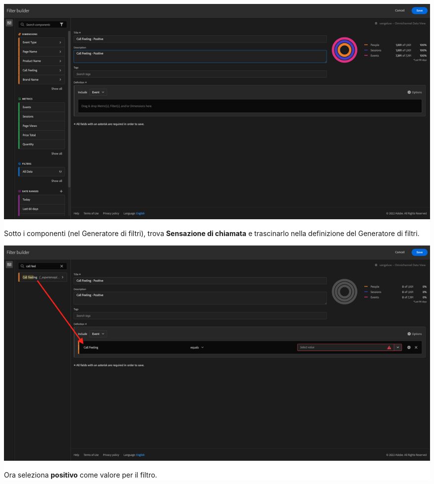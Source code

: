 ![demo](./images/pro47.png)

Sotto i componenti (nel Generatore di filtri), trova **Sensazione di chiamata** e trascinarlo nella definizione del Generatore di filtri.

![demo](./images/pro48.png)

Ora seleziona **positivo** come valore per il filtro.

